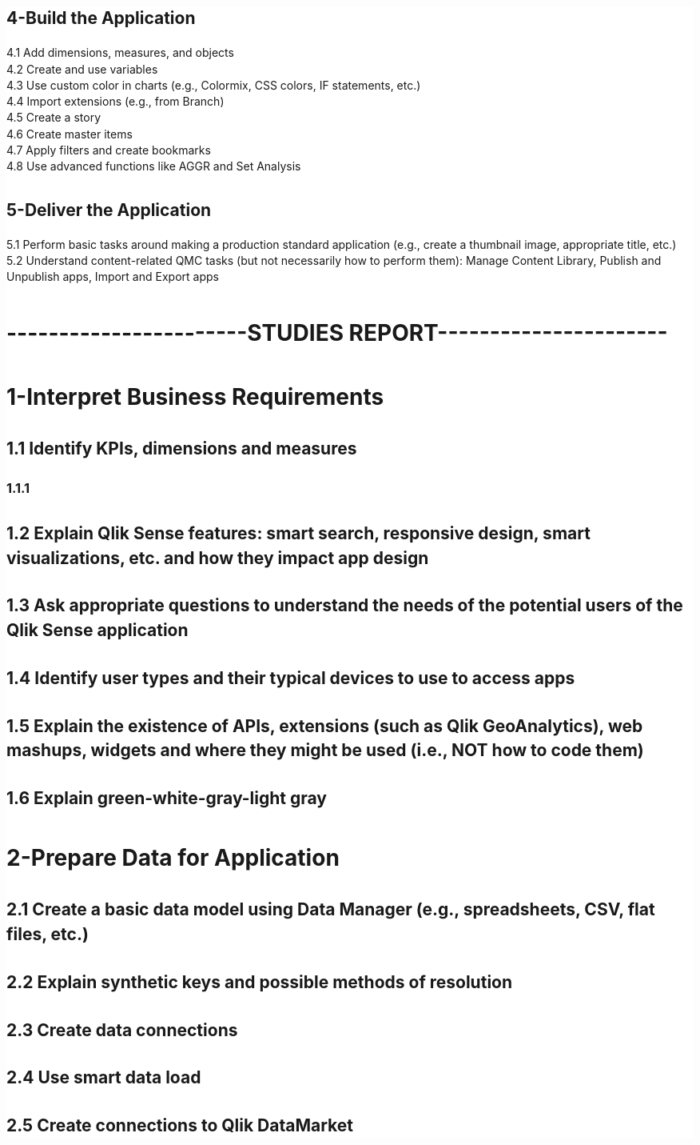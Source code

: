 ## 4-Build the Application
4.1 Add dimensions, measures, and objects   
4.2 Create and use variables  
4.3 Use custom color in charts (e.g., Colormix, CSS colors, IF statements, etc.)  
4.4 Import extensions (e.g., from Branch)  
4.5 Create a story  
4.6 Create master items  
4.7 Apply filters and create bookmarks  
4.8 Use advanced functions like AGGR and Set Analysis

## 5-Deliver the Application
5.1 Perform basic tasks around making a production standard application (e.g., create a thumbnail image, appropriate title, etc.)  
5.2 Understand content-related QMC tasks (but not necessarily how to perform them): Manage Content Library, Publish and Unpublish apps, Import and Export apps

# -----------------------STUDIES REPORT---------------------- 

# 1-Interpret Business Requirements
## 1.1 Identify KPIs, dimensions and measures
### 1.1.1 

## 1.2 Explain Qlik Sense features: smart search, responsive design, smart visualizations, etc. and how they impact app design

## 1.3 Ask appropriate questions to understand the needs of the potential users of the Qlik Sense application

## 1.4 Identify user types and their typical devices to use to access apps

## 1.5 Explain the existence of APIs, extensions (such as Qlik GeoAnalytics), web mashups, widgets and where they might be used (i.e., NOT how to code them)

## 1.6 Explain green-white-gray-light gray

# 2-Prepare Data for Application
## 2.1 Create a basic data model using Data Manager (e.g., spreadsheets, CSV, flat files, etc.)
## 2.2 Explain synthetic keys and possible methods of resolution
## 2.3 Create data connections
## 2.4 Use smart data load
## 2.5 Create connections to Qlik DataMarket
